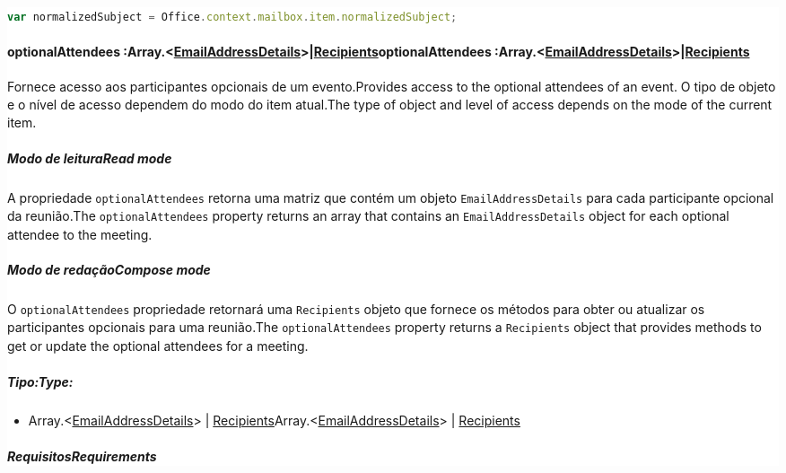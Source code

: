 ```JavaScript
var normalizedSubject = Office.context.mailbox.item.normalizedSubject;
```

####  <a name="optionalattendees-arrayemailaddressdetailsjavascriptapioutlook12officeemailaddressdetailsrecipientsjavascriptapioutlook12officerecipients"></a><span data-ttu-id="14a27-382">optionalAttendees :Array.<[EmailAddressDetails](/javascript/api/outlook_1_2/office.emailaddressdetails)>|[Recipients](/javascript/api/outlook_1_2/office.recipients)</span><span class="sxs-lookup"><span data-stu-id="14a27-382">optionalAttendees :Array.<[EmailAddressDetails](/javascript/api/outlook_1_2/office.emailaddressdetails)>|[Recipients](/javascript/api/outlook_1_2/office.recipients)</span></span>

<span data-ttu-id="14a27-383">Fornece acesso aos participantes opcionais de um evento.</span><span class="sxs-lookup"><span data-stu-id="14a27-383">Provides access to the optional attendees of an event.</span></span> <span data-ttu-id="14a27-384">O tipo de objeto e o nível de acesso dependem do modo do item atual.</span><span class="sxs-lookup"><span data-stu-id="14a27-384">The type of object and level of access depends on the mode of the current item.</span></span>

##### <a name="read-mode"></a><span data-ttu-id="14a27-385">Modo de leitura</span><span class="sxs-lookup"><span data-stu-id="14a27-385">Read mode</span></span>

<span data-ttu-id="14a27-386">A propriedade `optionalAttendees` retorna uma matriz que contém um objeto `EmailAddressDetails` para cada participante opcional da reunião.</span><span class="sxs-lookup"><span data-stu-id="14a27-386">The `optionalAttendees` property returns an array that contains an `EmailAddressDetails` object for each optional attendee to the meeting.</span></span>

##### <a name="compose-mode"></a><span data-ttu-id="14a27-387">Modo de redação</span><span class="sxs-lookup"><span data-stu-id="14a27-387">Compose mode</span></span>

<span data-ttu-id="14a27-388">O `optionalAttendees` propriedade retornará uma `Recipients` objeto que fornece os métodos para obter ou atualizar os participantes opcionais para uma reunião.</span><span class="sxs-lookup"><span data-stu-id="14a27-388">The `optionalAttendees` property returns a `Recipients` object that provides methods to get or update the optional attendees for a meeting.</span></span>

##### <a name="type"></a><span data-ttu-id="14a27-389">Tipo:</span><span class="sxs-lookup"><span data-stu-id="14a27-389">Type:</span></span>

*   <span data-ttu-id="14a27-390">Array.<[EmailAddressDetails](/javascript/api/outlook_1_2/office.emailaddressdetails)> | [Recipients](/javascript/api/outlook_1_2/office.recipients)</span><span class="sxs-lookup"><span data-stu-id="14a27-390">Array.<[EmailAddressDetails](/javascript/api/outlook_1_2/office.emailaddressdetails)> | [Recipients](/javascript/api/outlook_1_2/office.recipients)</span></span>

##### <a name="requirements"></a><span data-ttu-id="14a27-391">Requisitos</span><span class="sxs-lookup"><span data-stu-id="14a27-391">Requirements</span></span>

